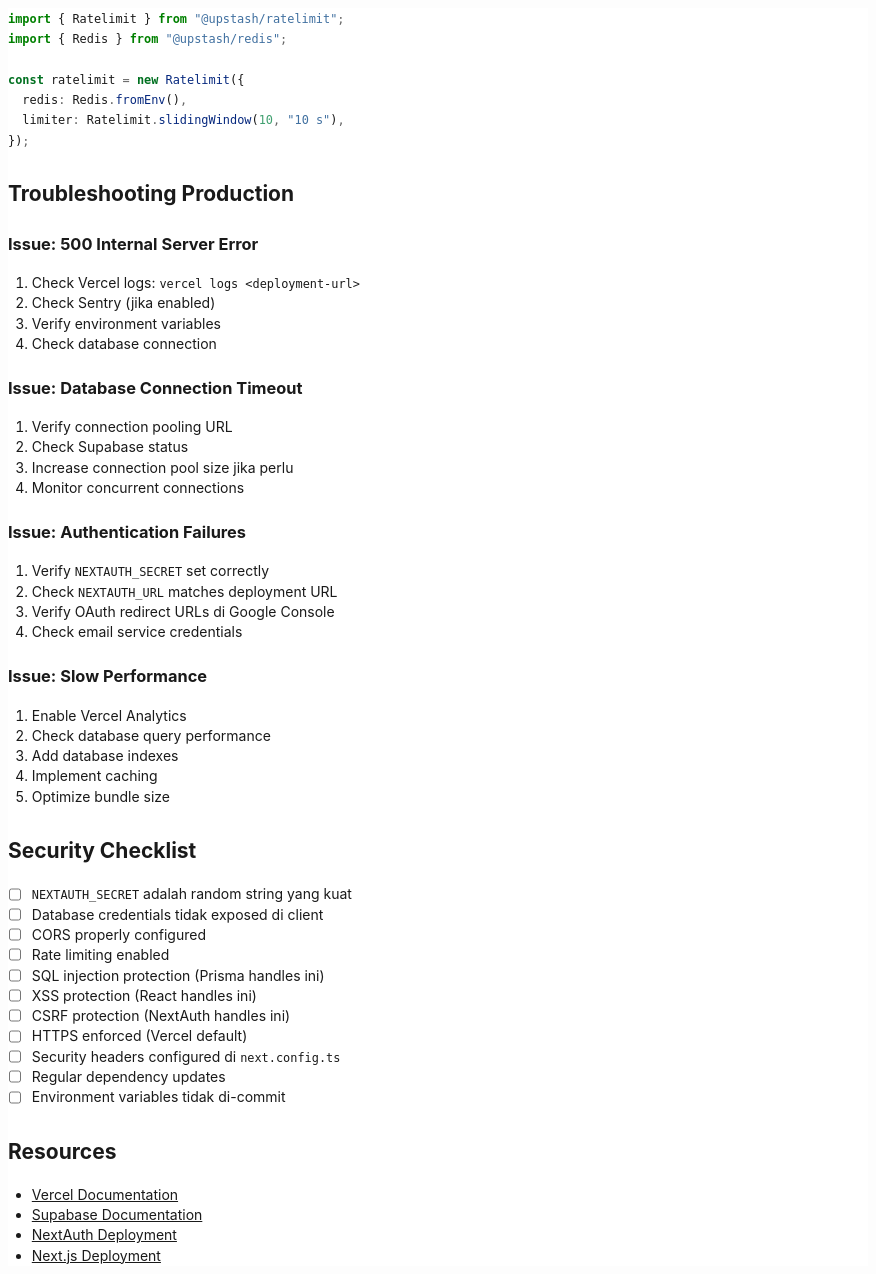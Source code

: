 ```typescript
import { Ratelimit } from "@upstash/ratelimit";
import { Redis } from "@upstash/redis";

const ratelimit = new Ratelimit({
  redis: Redis.fromEnv(),
  limiter: Ratelimit.slidingWindow(10, "10 s"),
});
```

## Troubleshooting Production

### Issue: 500 Internal Server Error

1. Check Vercel logs: `vercel logs <deployment-url>`
2. Check Sentry (jika enabled)
3. Verify environment variables
4. Check database connection

### Issue: Database Connection Timeout

1. Verify connection pooling URL
2. Check Supabase status
3. Increase connection pool size jika perlu
4. Monitor concurrent connections

### Issue: Authentication Failures

1. Verify `NEXTAUTH_SECRET` set correctly
2. Check `NEXTAUTH_URL` matches deployment URL
3. Verify OAuth redirect URLs di Google Console
4. Check email service credentials

### Issue: Slow Performance

1. Enable Vercel Analytics
2. Check database query performance
3. Add database indexes
4. Implement caching
5. Optimize bundle size

## Security Checklist

- [ ] `NEXTAUTH_SECRET` adalah random string yang kuat
- [ ] Database credentials tidak exposed di client
- [ ] CORS properly configured
- [ ] Rate limiting enabled
- [ ] SQL injection protection (Prisma handles ini)
- [ ] XSS protection (React handles ini)
- [ ] CSRF protection (NextAuth handles ini)
- [ ] HTTPS enforced (Vercel default)
- [ ] Security headers configured di `next.config.ts`
- [ ] Regular dependency updates
- [ ] Environment variables tidak di-commit

## Resources

- [Vercel Documentation](https://vercel.com/docs)
- [Supabase Documentation](https://supabase.com/docs)
- [NextAuth Deployment](https://next-auth.js.org/deployment)
- [Next.js Deployment](https://nextjs.org/docs/deployment)
